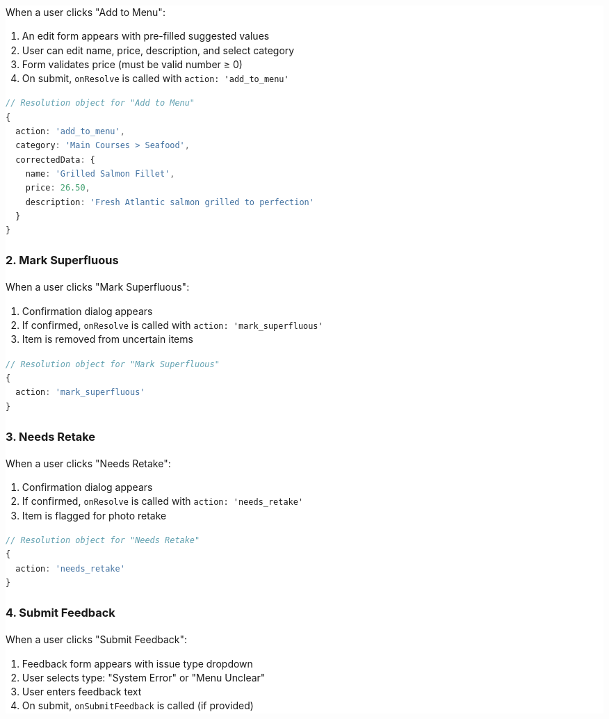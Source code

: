 When a user clicks "Add to Menu":
1. An edit form appears with pre-filled suggested values
2. User can edit name, price, description, and select category
3. Form validates price (must be valid number ≥ 0)
4. On submit, `onResolve` is called with `action: 'add_to_menu'`

```typescript
// Resolution object for "Add to Menu"
{
  action: 'add_to_menu',
  category: 'Main Courses > Seafood',
  correctedData: {
    name: 'Grilled Salmon Fillet',
    price: 26.50,
    description: 'Fresh Atlantic salmon grilled to perfection'
  }
}
```

### 2. Mark Superfluous

When a user clicks "Mark Superfluous":
1. Confirmation dialog appears
2. If confirmed, `onResolve` is called with `action: 'mark_superfluous'`
3. Item is removed from uncertain items

```typescript
// Resolution object for "Mark Superfluous"
{
  action: 'mark_superfluous'
}
```

### 3. Needs Retake

When a user clicks "Needs Retake":
1. Confirmation dialog appears
2. If confirmed, `onResolve` is called with `action: 'needs_retake'`
3. Item is flagged for photo retake

```typescript
// Resolution object for "Needs Retake"
{
  action: 'needs_retake'
}
```

### 4. Submit Feedback

When a user clicks "Submit Feedback":
1. Feedback form appears with issue type dropdown
2. User selects type: "System Error" or "Menu Unclear"
3. User enters feedback text
4. On submit, `onSubmitFeedback` is called (if provided)
